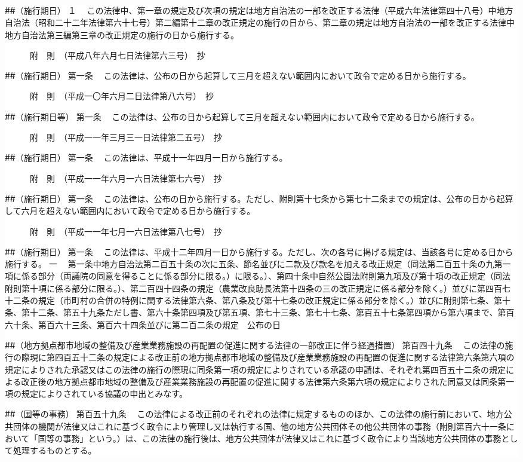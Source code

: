 ##（施行期日）
１
　この法律中、第一章の規定及び次項の規定は地方自治法の一部を改正する法律（平成六年法律第四十八号）中地方自治法（昭和二十二年法律第六十七号）第二編第十二章の改正規定の施行の日から、第二章の規定は地方自治法の一部を改正する法律中地方自治法第三編第三章の改正規定の施行の日から施行する。


　　　附　則　（平成八年六月七日法律第六三号）　抄


##（施行期日）
第一条
　この法律は、公布の日から起算して三月を超えない範囲内において政令で定める日から施行する。


　　　附　則　（平成一〇年六月二日法律第八六号）　抄


##（施行期日等）
第一条
　この法律は、公布の日から起算して三月を超えない範囲内において政令で定める日から施行する。


　　　附　則　（平成一一年三月三一日法律第二五号）　抄


##（施行期日）
第一条
　この法律は、平成十一年四月一日から施行する。


　　　附　則　（平成一一年六月一六日法律第七六号）　抄


##（施行期日）
第一条
　この法律は、公布の日から施行する。ただし、附則第十七条から第七十二条までの規定は、公布の日から起算して六月を超えない範囲内において政令で定める日から施行する。


　　　附　則　（平成一一年七月一六日法律第八七号）　抄


##（施行期日）
第一条
　この法律は、平成十二年四月一日から施行する。ただし、次の各号に掲げる規定は、当該各号に定める日から施行する。
一
　第一条中地方自治法第二百五十条の次に五条、節名並びに二款及び款名を加える改正規定（同法第二百五十条の九第一項に係る部分（両議院の同意を得ることに係る部分に限る。）に限る。）、第四十条中自然公園法附則第九項及び第十項の改正規定（同法附則第十項に係る部分に限る。）、第二百四十四条の規定（農業改良助長法第十四条の三の改正規定に係る部分を除く。）並びに第四百七十二条の規定（市町村の合併の特例に関する法律第六条、第八条及び第十七条の改正規定に係る部分を除く。）並びに附則第七条、第十条、第十二条、第五十九条ただし書、第六十条第四項及び第五項、第七十三条、第七十七条、第百五十七条第四項から第六項まで、第百六十条、第百六十三条、第百六十四条並びに第二百二条の規定　公布の日




##（地方拠点都市地域の整備及び産業業務施設の再配置の促進に関する法律の一部改正に伴う経過措置）
第百四十九条
　この法律の施行の際現に第四百五十二条の規定による改正前の地方拠点都市地域の整備及び産業業務施設の再配置の促進に関する法律第六条第六項の規定によりされた承認又はこの法律の施行の際現に同条第一項の規定によりされている承認の申請は、それぞれ第四百五十二条の規定による改正後の地方拠点都市地域の整備及び産業業務施設の再配置の促進に関する法律第六条第六項の規定によりされた同意又は同条第一項の規定によりされている協議の申出とみなす。



##（国等の事務）
第百五十九条
　この法律による改正前のそれぞれの法律に規定するもののほか、この法律の施行前において、地方公共団体の機関が法律又はこれに基づく政令により管理し又は執行する国、他の地方公共団体その他公共団体の事務（附則第百六十一条において「国等の事務」という。）は、この法律の施行後は、地方公共団体が法律又はこれに基づく政令により当該地方公共団体の事務として処理するものとする。
